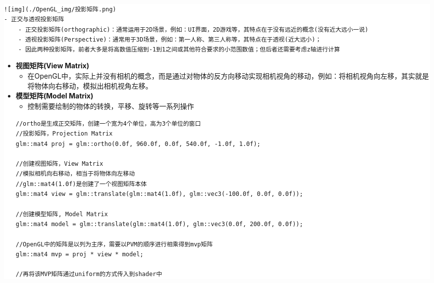     ![img](./OpenGL_img/投影矩阵.png)
    - 正交与透视投影矩阵
        - 正交投影矩阵(orthographic)：通常运用于2D场景，例如：UI界面，2D游戏等，其特点在于没有远近的概念(没有近大远小一说)
        - 透视投影矩阵(Perspective)：通常用于3D场景，例如：第一人称、第三人称等，其特点在于透视(近大远小)；
        - 因此两种投影矩阵，前者大多是将高数值压缩到-1到1之间或其他符合要求的小范围数值；但后者还需要考虑z轴进行计算
- **视图矩阵(View Matrix)**
    - 在OpenGL中，实际上并没有相机的概念，而是通过对物体的反方向移动实现相机视角的移动，例如：将相机视角向左移，其实就是将物体向右移动，模拟出相机视角左移。
- **模型矩阵(Model Matrix)**
    - 控制需要绘制的物体的转换，平移、旋转等一系列操作
    ```
    //ortho是生成正交矩阵，创建一个宽为4个单位，高为3个单位的窗口
    //投影矩阵，Projection Matrix
    glm::mat4 proj = glm::ortho(0.0f, 960.0f, 0.0f, 540.0f, -1.0f, 1.0f);

    //创建视图矩阵，View Matrix
    //模拟相机向右移动，相当于将物体向左移动
    //glm::mat4(1.0f)是创建了一个视图矩阵本体
    glm::mat4 view = glm::translate(glm::mat4(1.0f), glm::vec3(-100.0f, 0.0f, 0.0f));

    //创建模型矩阵, Model Matrix
    glm::mat4 model = glm::translate(glm::mat4(1.0f), glm::vec3(0.0f, 200.0f, 0.0f));

    //OpenGL中的矩阵是以列为主序，需要以PVM的顺序进行相乘得到mvp矩阵
    glm::mat4 mvp = proj * view * model;

    //再将该MVP矩阵通过uniform的方式传入到shader中
    ```
